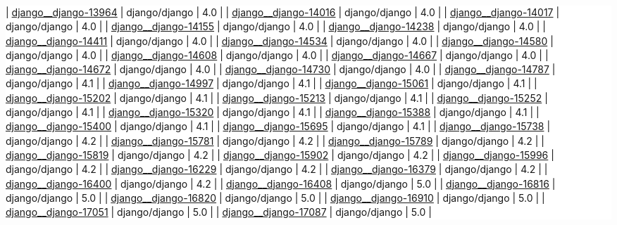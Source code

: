 | [django__django-13964](logs/django__django-13964.20240705_sima_fulltest.eval.log) | django/django | 4.0 |
| [django__django-14016](logs/django__django-14016.20240705_sima_fulltest.eval.log) | django/django | 4.0 |
| [django__django-14017](logs/django__django-14017.20240705_sima_fulltest.eval.log) | django/django | 4.0 |
| [django__django-14155](logs/django__django-14155.20240705_sima_fulltest.eval.log) | django/django | 4.0 |
| [django__django-14238](logs/django__django-14238.20240705_sima_fulltest.eval.log) | django/django | 4.0 |
| [django__django-14411](logs/django__django-14411.20240705_sima_fulltest.eval.log) | django/django | 4.0 |
| [django__django-14534](logs/django__django-14534.20240705_sima_fulltest.eval.log) | django/django | 4.0 |
| [django__django-14580](logs/django__django-14580.20240705_sima_fulltest.eval.log) | django/django | 4.0 |
| [django__django-14608](logs/django__django-14608.20240705_sima_fulltest.eval.log) | django/django | 4.0 |
| [django__django-14667](logs/django__django-14667.20240705_sima_fulltest.eval.log) | django/django | 4.0 |
| [django__django-14672](logs/django__django-14672.20240705_sima_fulltest.eval.log) | django/django | 4.0 |
| [django__django-14730](logs/django__django-14730.20240705_sima_fulltest.eval.log) | django/django | 4.0 |
| [django__django-14787](logs/django__django-14787.20240705_sima_fulltest.eval.log) | django/django | 4.1 |
| [django__django-14997](logs/django__django-14997.20240705_sima_fulltest.eval.log) | django/django | 4.1 |
| [django__django-15061](logs/django__django-15061.20240705_sima_fulltest.eval.log) | django/django | 4.1 |
| [django__django-15202](logs/django__django-15202.20240705_sima_fulltest.eval.log) | django/django | 4.1 |
| [django__django-15213](logs/django__django-15213.20240705_sima_fulltest.eval.log) | django/django | 4.1 |
| [django__django-15252](logs/django__django-15252.20240705_sima_fulltest.eval.log) | django/django | 4.1 |
| [django__django-15320](logs/django__django-15320.20240705_sima_fulltest.eval.log) | django/django | 4.1 |
| [django__django-15388](logs/django__django-15388.20240705_sima_fulltest.eval.log) | django/django | 4.1 |
| [django__django-15400](logs/django__django-15400.20240705_sima_fulltest.eval.log) | django/django | 4.1 |
| [django__django-15695](logs/django__django-15695.20240705_sima_fulltest.eval.log) | django/django | 4.1 |
| [django__django-15738](logs/django__django-15738.20240705_sima_fulltest.eval.log) | django/django | 4.2 |
| [django__django-15781](logs/django__django-15781.20240705_sima_fulltest.eval.log) | django/django | 4.2 |
| [django__django-15789](logs/django__django-15789.20240705_sima_fulltest.eval.log) | django/django | 4.2 |
| [django__django-15819](logs/django__django-15819.20240705_sima_fulltest.eval.log) | django/django | 4.2 |
| [django__django-15902](logs/django__django-15902.20240705_sima_fulltest.eval.log) | django/django | 4.2 |
| [django__django-15996](logs/django__django-15996.20240705_sima_fulltest.eval.log) | django/django | 4.2 |
| [django__django-16229](logs/django__django-16229.20240705_sima_fulltest.eval.log) | django/django | 4.2 |
| [django__django-16379](logs/django__django-16379.20240705_sima_fulltest.eval.log) | django/django | 4.2 |
| [django__django-16400](logs/django__django-16400.20240705_sima_fulltest.eval.log) | django/django | 4.2 |
| [django__django-16408](logs/django__django-16408.20240705_sima_fulltest.eval.log) | django/django | 5.0 |
| [django__django-16816](logs/django__django-16816.20240705_sima_fulltest.eval.log) | django/django | 5.0 |
| [django__django-16820](logs/django__django-16820.20240705_sima_fulltest.eval.log) | django/django | 5.0 |
| [django__django-16910](logs/django__django-16910.20240705_sima_fulltest.eval.log) | django/django | 5.0 |
| [django__django-17051](logs/django__django-17051.20240705_sima_fulltest.eval.log) | django/django | 5.0 |
| [django__django-17087](logs/django__django-17087.20240705_sima_fulltest.eval.log) | django/django | 5.0 |